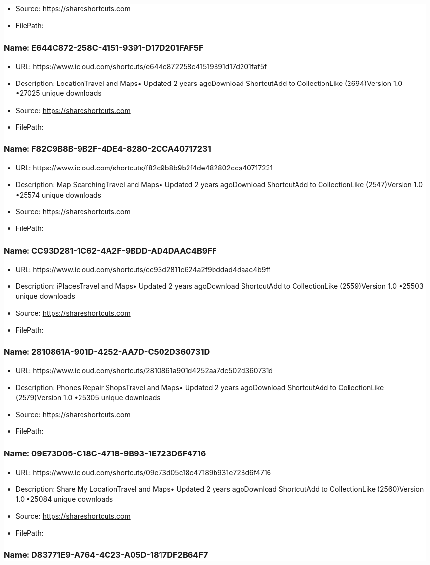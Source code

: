 - Source: https://shareshortcuts.com

- FilePath: 

### Name: E644C872-258C-4151-9391-D17D201FAF5F

- URL: https://www.icloud.com/shortcuts/e644c872258c41519391d17d201faf5f

- Description: LocationTravel and Maps• Updated 2 years agoDownload ShortcutAdd to CollectionLike (2694)Version 1.0 •27025 unique downloads

- Source: https://shareshortcuts.com

- FilePath: 

### Name: F82C9B8B-9B2F-4DE4-8280-2CCA40717231

- URL: https://www.icloud.com/shortcuts/f82c9b8b9b2f4de482802cca40717231

- Description: Map SearchingTravel and Maps• Updated 2 years agoDownload ShortcutAdd to CollectionLike (2547)Version 1.0 •25574 unique downloads

- Source: https://shareshortcuts.com

- FilePath: 

### Name: CC93D281-1C62-4A2F-9BDD-AD4DAAC4B9FF

- URL: https://www.icloud.com/shortcuts/cc93d2811c624a2f9bddad4daac4b9ff

- Description: iPlacesTravel and Maps• Updated 2 years agoDownload ShortcutAdd to CollectionLike (2559)Version 1.0 •25503 unique downloads

- Source: https://shareshortcuts.com

- FilePath: 

### Name: 2810861A-901D-4252-AA7D-C502D360731D

- URL: https://www.icloud.com/shortcuts/2810861a901d4252aa7dc502d360731d

- Description: Phones Repair ShopsTravel and Maps• Updated 2 years agoDownload ShortcutAdd to CollectionLike (2579)Version 1.0 •25305 unique downloads

- Source: https://shareshortcuts.com

- FilePath: 

### Name: 09E73D05-C18C-4718-9B93-1E723D6F4716

- URL: https://www.icloud.com/shortcuts/09e73d05c18c47189b931e723d6f4716

- Description: Share My LocationTravel and Maps• Updated 2 years agoDownload ShortcutAdd to CollectionLike (2560)Version 1.0 •25084 unique downloads

- Source: https://shareshortcuts.com

- FilePath: 

### Name: D83771E9-A764-4C23-A05D-1817DF2B64F7
